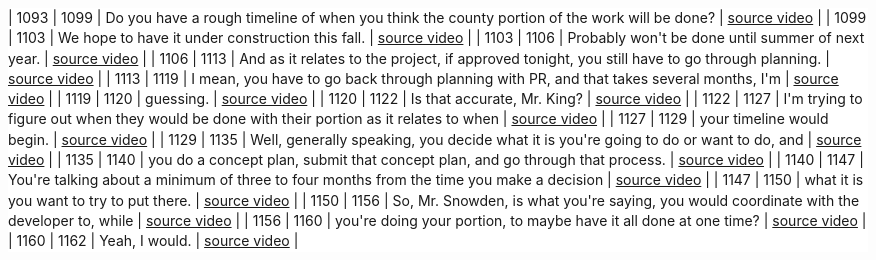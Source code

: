 |    1093 |  1099 | Do you have a rough timeline of when you think the county portion of the work will be done?                                                                                                                                                             | [source video](https://archive.org/details/co-com-r-267-2305322-zoning?start=1093.0) |
|    1099 |  1103 | We hope to have it under construction this fall.                                                                                                                                                                                                        | [source video](https://archive.org/details/co-com-r-267-2305322-zoning?start=1099.0) |
|    1103 |  1106 | Probably won't be done until summer of next year.                                                                                                                                                                                                       | [source video](https://archive.org/details/co-com-r-267-2305322-zoning?start=1103.0) |
|    1106 |  1113 | And as it relates to the project, if approved tonight, you still have to go through planning.                                                                                                                                                           | [source video](https://archive.org/details/co-com-r-267-2305322-zoning?start=1106.0) |
|    1113 |  1119 | I mean, you have to go back through planning with PR, and that takes several months, I'm                                                                                                                                                                | [source video](https://archive.org/details/co-com-r-267-2305322-zoning?start=1113.0) |
|    1119 |  1120 | guessing.                                                                                                                                                                                                                                               | [source video](https://archive.org/details/co-com-r-267-2305322-zoning?start=1119.0) |
|    1120 |  1122 | Is that accurate, Mr. King?                                                                                                                                                                                                                             | [source video](https://archive.org/details/co-com-r-267-2305322-zoning?start=1120.0) |
|    1122 |  1127 | I'm trying to figure out when they would be done with their portion as it relates to when                                                                                                                                                               | [source video](https://archive.org/details/co-com-r-267-2305322-zoning?start=1122.0) |
|    1127 |  1129 | your timeline would begin.                                                                                                                                                                                                                              | [source video](https://archive.org/details/co-com-r-267-2305322-zoning?start=1127.0) |
|    1129 |  1135 | Well, generally speaking, you decide what it is you're going to do or want to do, and                                                                                                                                                                   | [source video](https://archive.org/details/co-com-r-267-2305322-zoning?start=1129.0) |
|    1135 |  1140 | you do a concept plan, submit that concept plan, and go through that process.                                                                                                                                                                           | [source video](https://archive.org/details/co-com-r-267-2305322-zoning?start=1135.0) |
|    1140 |  1147 | You're talking about a minimum of three to four months from the time you make a decision                                                                                                                                                                | [source video](https://archive.org/details/co-com-r-267-2305322-zoning?start=1140.0) |
|    1147 |  1150 | what it is you want to try to put there.                                                                                                                                                                                                                | [source video](https://archive.org/details/co-com-r-267-2305322-zoning?start=1147.0) |
|    1150 |  1156 | So, Mr. Snowden, is what you're saying, you would coordinate with the developer to, while                                                                                                                                                               | [source video](https://archive.org/details/co-com-r-267-2305322-zoning?start=1150.0) |
|    1156 |  1160 | you're doing your portion, to maybe have it all done at one time?                                                                                                                                                                                       | [source video](https://archive.org/details/co-com-r-267-2305322-zoning?start=1156.0) |
|    1160 |  1162 | Yeah, I would.                                                                                                                                                                                                                                          | [source video](https://archive.org/details/co-com-r-267-2305322-zoning?start=1160.0) |